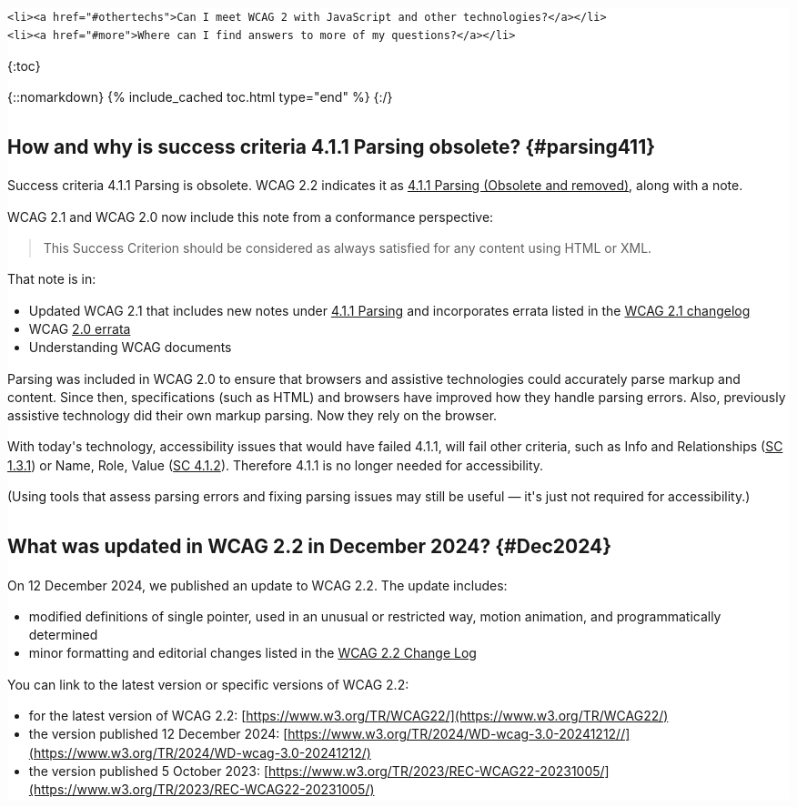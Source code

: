     <li><a href="#othertechs">Can I meet WCAG 2 with JavaScript and other technologies?</a></li>
    <li><a href="#more">Where can I find answers to more of my questions?</a></li>
  </ul>
{:toc}

{::nomarkdown}
{% include_cached toc.html type="end" %}
{:/}

## How and why is success criteria 4.1.1 Parsing obsolete? {#parsing411}

Success criteria 4.1.1 Parsing is obsolete. WCAG 2.2 indicates it as [4.1.1 Parsing (Obsolete and removed)](https://www.w3.org/TR/WCAG22/#parsing), along with a note.

WCAG 2.1 and WCAG 2.0 now include this note from a conformance perspective:
<blockquote>This Success Criterion should be considered as always satisfied for any content using HTML or XML.</blockquote>

That note is in:

* Updated WCAG 2.1 that includes new notes under [4.1.1 Parsing](https://www.w3.org/TR/WCAG21/#parsing) and incorporates errata listed in the [WCAG 2.1 changelog](https://www.w3.org/TR/WCAG21/#changelog)
* WCAG [2.0 errata](https://www.w3.org/WAI/WCAG20/errata/)
* Understanding WCAG documents

Parsing was included in WCAG 2.0 to ensure that browsers and assistive technologies could accurately parse markup and content. Since then, specifications (such as HTML) and browsers have improved how they handle parsing errors. Also, previously assistive technology did their own markup parsing. Now they rely on the browser.

With today's technology, accessibility issues that would have failed 4.1.1, will fail other criteria, such as Info and Relationships ([SC 1.3.1](https://www.w3.org/WAI/WCAG22/Understanding/info-and-relationships.html)) or Name, Role, Value ([SC 4.1.2](https://www.w3.org/WAI/WCAG22/Understanding/name-role-value)). Therefore 4.1.1 is no longer needed for accessibility.

(Using tools that assess parsing errors and fixing parsing issues may still be useful &mdash; it's just not required for accessibility.)

## What was updated in WCAG 2.2 in December 2024? {#Dec2024}

On 12 December 2024, we published an update to WCAG 2.2. The update includes:
* modified definitions of single pointer, used in an unusual or restricted way, motion animation, and programmatically determined
* minor formatting and editorial changes listed in the [WCAG 2.2 Change Log](https://www.w3.org/TR/WCAG22/#changelog)

You can link to the latest version or specific versions of WCAG 2.2:
* for the latest version of WCAG 2.2: [https://www.w3.org/TR/WCAG22/](https://www.w3.org/TR/WCAG22/)
* the version published 12 December 2024: [https://www.w3.org/TR/2024/WD-wcag-3.0-20241212//](https://www.w3.org/TR/2024/WD-wcag-3.0-20241212/)
* the version published 5 October 2023: [https://www.w3.org/TR/2023/REC-WCAG22-20231005/](https://www.w3.org/TR/2023/REC-WCAG22-20231005/)
